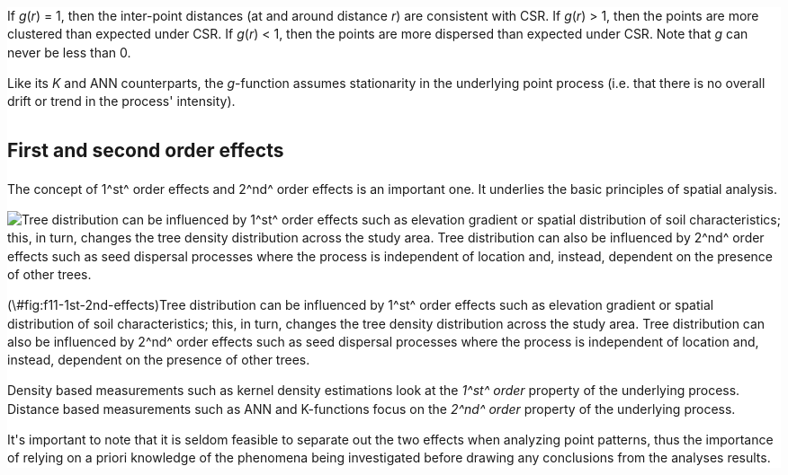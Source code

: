 If $g(r)$ = 1, then the inter-point distances (at and around distance $r$) are consistent with CSR. If $g(r)$ > 1, then the points are more clustered than expected under CSR. If $g(r)$ < 1, then the points are more dispersed than expected under CSR. Note that $g$ can never be less than 0.

Like its $K$ and ANN counterparts, the $g$-function assumes stationarity in the underlying point process (i.e. that there is no overall drift or trend in the  process' intensity). 

## First and second order effects

The concept of 1^st^ order effects and 2^nd^ order effects is an important one. It underlies the basic principles of spatial analysis. 

<div class="figure">
<img src="img/1st_2nd_order_property.png" alt="Tree distribution can be influenced by 1^st^ order effects such as elevation gradient or spatial distribution of soil characteristics; this, in turn, changes the  tree density distribution across the study area. Tree distribution can also be influenced by 2^nd^ order effects such as seed dispersal processes where the process is independent of location and, instead, dependent on the presence of other trees." width="750" />
<p class="caption">(\#fig:f11-1st-2nd-effects)Tree distribution can be influenced by 1^st^ order effects such as elevation gradient or spatial distribution of soil characteristics; this, in turn, changes the  tree density distribution across the study area. Tree distribution can also be influenced by 2^nd^ order effects such as seed dispersal processes where the process is independent of location and, instead, dependent on the presence of other trees.</p>
</div>

Density based measurements such as kernel density estimations look at the *1^st^ order* property of the underlying process. Distance based measurements such as ANN and K-functions focus on the *2^nd^ order* property of the underlying process. 

It's important to note that it is seldom feasible to separate out the two effects when analyzing point patterns, thus the importance of relying on a priori knowledge of the phenomena being investigated before drawing any conclusions from the analyses results.

